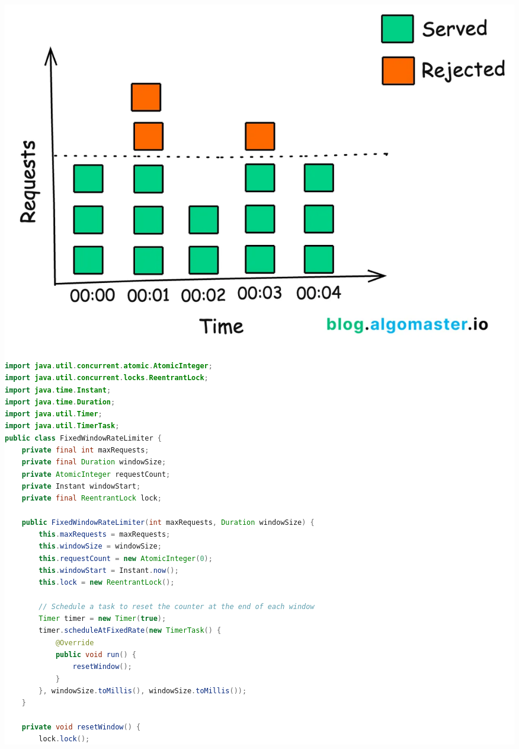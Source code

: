 ![fixedWindowCounter.png](../assets/fixedWindowCounter.png)
```java
import java.util.concurrent.atomic.AtomicInteger;
import java.util.concurrent.locks.ReentrantLock;
import java.time.Instant;
import java.time.Duration;
import java.util.Timer;
import java.util.TimerTask;
public class FixedWindowRateLimiter {
    private final int maxRequests;
    private final Duration windowSize;
    private AtomicInteger requestCount;
    private Instant windowStart;
    private final ReentrantLock lock;

    public FixedWindowRateLimiter(int maxRequests, Duration windowSize) {
        this.maxRequests = maxRequests;
        this.windowSize = windowSize;
        this.requestCount = new AtomicInteger(0);
        this.windowStart = Instant.now();
        this.lock = new ReentrantLock();

        // Schedule a task to reset the counter at the end of each window
        Timer timer = new Timer(true);
        timer.scheduleAtFixedRate(new TimerTask() {
            @Override
            public void run() {
                resetWindow();
            }
        }, windowSize.toMillis(), windowSize.toMillis());
    }

    private void resetWindow() {
        lock.lock();
```